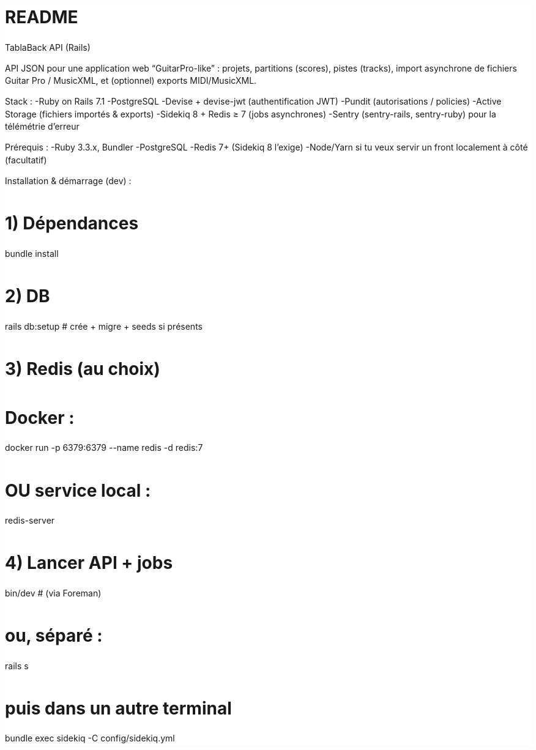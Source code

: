 # README

TablaBack API (Rails)

API JSON pour une application web “GuitarPro-like” : projets, partitions (scores), pistes (tracks), import asynchrone de fichiers Guitar Pro / MusicXML, et (optionnel) exports MIDI/MusicXML.

Stack :
-Ruby on Rails 7.1
-PostgreSQL
-Devise + devise-jwt (authentification JWT)
-Pundit (autorisations / policies)
-Active Storage (fichiers importés & exports)
-Sidekiq 8 + Redis ≥ 7 (jobs asynchrones)
-Sentry (sentry-rails, sentry-ruby) pour la télémétrie d’erreur

Prérequis :
  -Ruby 3.3.x, Bundler
  -PostgreSQL
  -Redis 7+ (Sidekiq 8 l’exige)
  -Node/Yarn si tu veux servir un front localement à côté (facultatif)

Installation & démarrage (dev) :
  # 1) Dépendances
  bundle install
  # 2) DB
  rails db:setup   # crée + migre + seeds si présents
  # 3) Redis (au choix)
  # Docker :
  docker run -p 6379:6379 --name redis -d redis:7
  # OU service local :
  redis-server
  # 4) Lancer API + jobs
  bin/dev        # (via Foreman)
  # ou, séparé :
  rails s
  # puis dans un autre terminal
  bundle exec sidekiq -C config/sidekiq.yml
